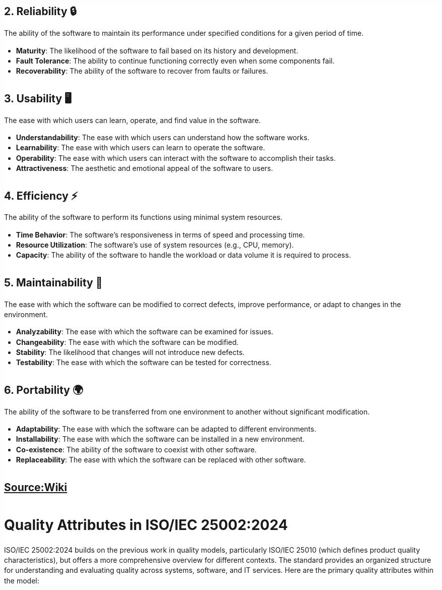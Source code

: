 ## 2. **Reliability** 🔒
   The ability of the software to maintain its performance under specified conditions for a given period of time.
   
   - **Maturity**: The likelihood of the software to fail based on its history and development.
   - **Fault Tolerance**: The ability to continue functioning correctly even when some components fail.
   - **Recoverability**: The ability of the software to recover from faults or failures.

## 3. **Usability** 🖥️
   The ease with which users can learn, operate, and find value in the software.
   
   - **Understandability**: The ease with which users can understand how the software works.
   - **Learnability**: The ease with which users can learn to operate the software.
   - **Operability**: The ease with which users can interact with the software to accomplish their tasks.
   - **Attractiveness**: The aesthetic and emotional appeal of the software to users.

## 4. **Efficiency** ⚡
   The ability of the software to perform its functions using minimal system resources.
   
   - **Time Behavior**: The software’s responsiveness in terms of speed and processing time.
   - **Resource Utilization**: The software’s use of system resources (e.g., CPU, memory).
   - **Capacity**: The ability of the software to handle the workload or data volume it is required to process.

## 5. **Maintainability** 🔄
   The ease with which the software can be modified to correct defects, improve performance, or adapt to changes in the environment.
   
   - **Analyzability**: The ease with which the software can be examined for issues.
   - **Changeability**: The ease with which the software can be modified.
   - **Stability**: The likelihood that changes will not introduce new defects.
   - **Testability**: The ease with which the software can be tested for correctness.

## 6. **Portability** 🌍
   The ability of the software to be transferred from one environment to another without significant modification.
   
   - **Adaptability**: The ease with which the software can be adapted to different environments.
   - **Installability**: The ease with which the software can be installed in a new environment.
   - **Co-existence**: The ability of the software to coexist with other software.
   - **Replaceability**: The ease with which the software can be replaced with other software.

[Source:Wiki](https://en.wikipedia.org/wiki/ISO/IEC_9126)
---
# Quality Attributes in ISO/IEC 25002:2024

ISO/IEC 25002:2024 builds on the previous work in quality models, particularly ISO/IEC 25010 (which defines product quality characteristics), but offers a more comprehensive overview for different contexts. The standard provides an organized structure for understanding and evaluating quality across systems, software, and IT services. Here are the primary quality attributes within the model:
